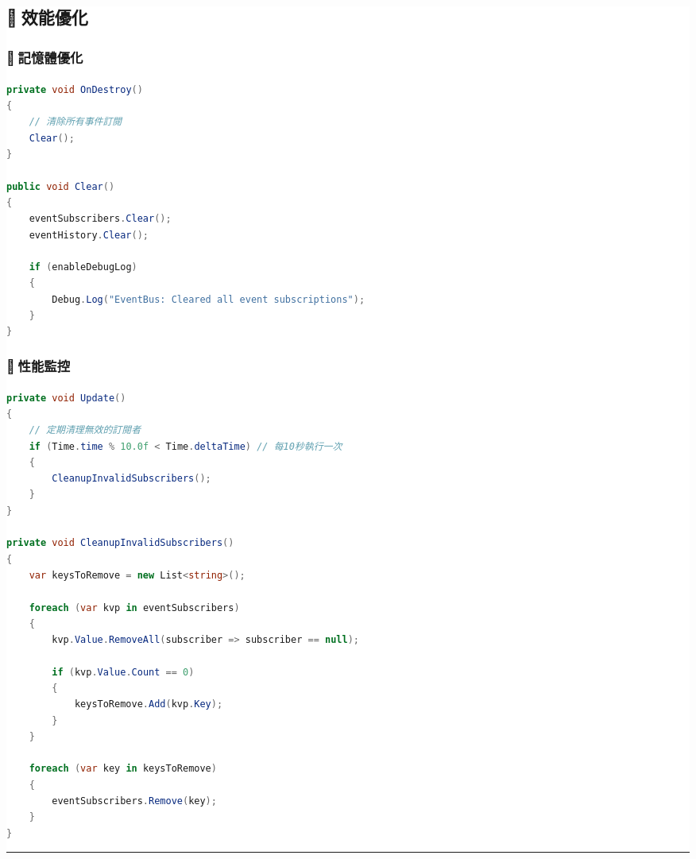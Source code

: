 
## 🔧 效能優化

### 🚀 記憶體優化
```csharp
private void OnDestroy()
{
    // 清除所有事件訂閱
    Clear();
}

public void Clear()
{
    eventSubscribers.Clear();
    eventHistory.Clear();
    
    if (enableDebugLog)
    {
        Debug.Log("EventBus: Cleared all event subscriptions");
    }
}
```

### 🎯 性能監控
```csharp
private void Update()
{
    // 定期清理無效的訂閱者
    if (Time.time % 10.0f < Time.deltaTime) // 每10秒執行一次
    {
        CleanupInvalidSubscribers();
    }
}

private void CleanupInvalidSubscribers()
{
    var keysToRemove = new List<string>();
    
    foreach (var kvp in eventSubscribers)
    {
        kvp.Value.RemoveAll(subscriber => subscriber == null);
        
        if (kvp.Value.Count == 0)
        {
            keysToRemove.Add(kvp.Key);
        }
    }
    
    foreach (var key in keysToRemove)
    {
        eventSubscribers.Remove(key);
    }
}
```

---